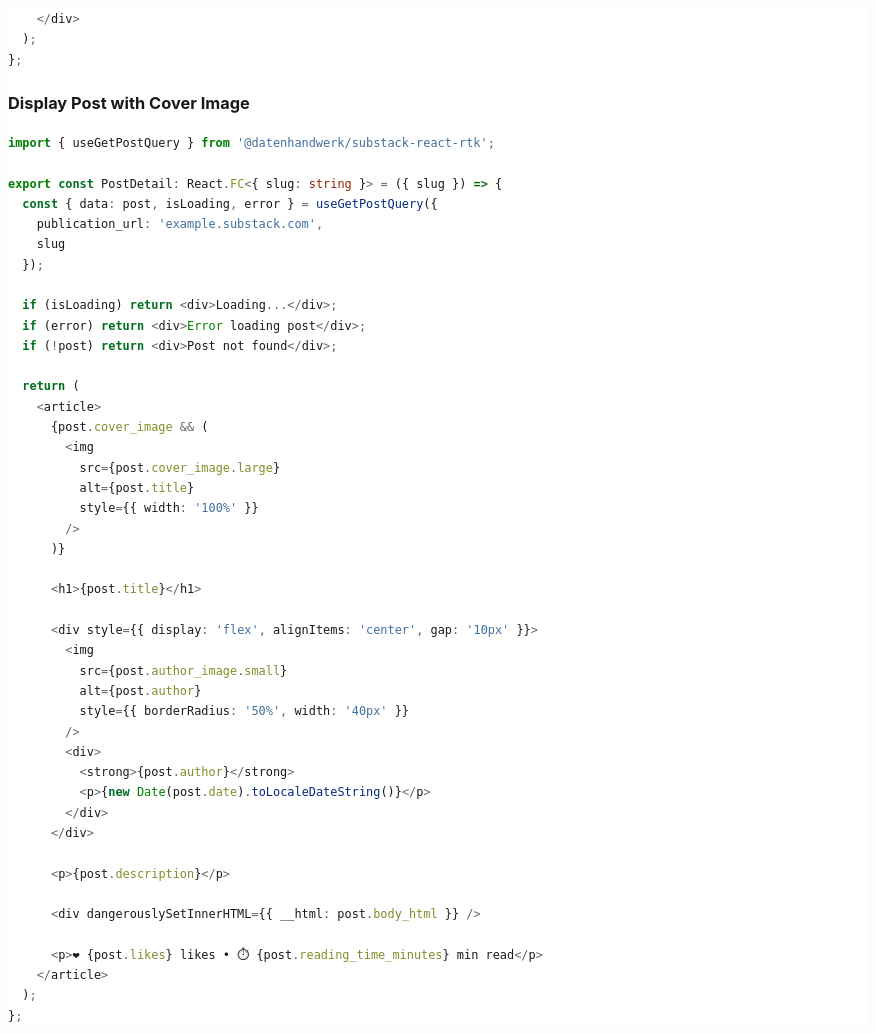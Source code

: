 ```typescript
    </div>
  );
};
```


### Display Post with Cover Image

```typescript
import { useGetPostQuery } from '@datenhandwerk/substack-react-rtk';

export const PostDetail: React.FC<{ slug: string }> = ({ slug }) => {
  const { data: post, isLoading, error } = useGetPostQuery({
    publication_url: 'example.substack.com',
    slug
  });

  if (isLoading) return <div>Loading...</div>;
  if (error) return <div>Error loading post</div>;
  if (!post) return <div>Post not found</div>;

  return (
    <article>
      {post.cover_image && (
        <img 
          src={post.cover_image.large} 
          alt={post.title}
          style={{ width: '100%' }}
        />
      )}
      
      <h1>{post.title}</h1>
      
      <div style={{ display: 'flex', alignItems: 'center', gap: '10px' }}>
        <img 
          src={post.author_image.small} 
          alt={post.author}
          style={{ borderRadius: '50%', width: '40px' }}
        />
        <div>
          <strong>{post.author}</strong>
          <p>{new Date(post.date).toLocaleDateString()}</p>
        </div>
      </div>
      
      <p>{post.description}</p>
      
      <div dangerouslySetInnerHTML={{ __html: post.body_html }} />
      
      <p>❤️ {post.likes} likes • ⏱️ {post.reading_time_minutes} min read</p>
    </article>
  );
};
```
